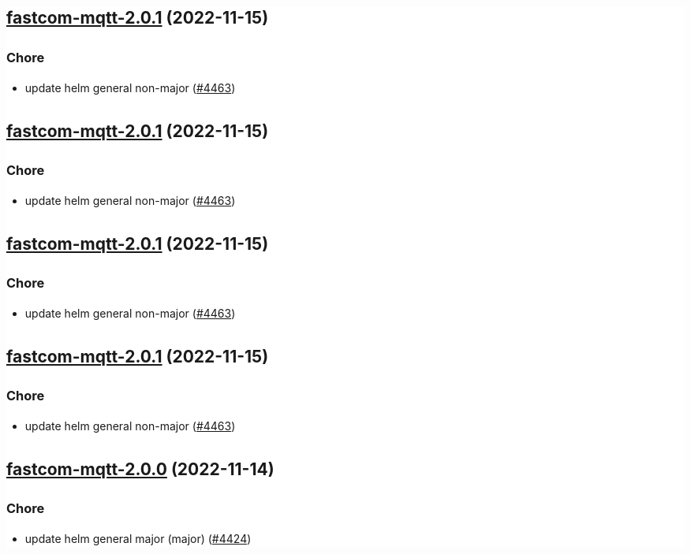 

## [fastcom-mqtt-2.0.1](https://github.com/truecharts/charts/compare/fastcom-mqtt-2.0.0...fastcom-mqtt-2.0.1) (2022-11-15)

### Chore

- update helm general non-major ([#4463](https://github.com/truecharts/charts/issues/4463))
  
  


## [fastcom-mqtt-2.0.1](https://github.com/truecharts/charts/compare/fastcom-mqtt-2.0.0...fastcom-mqtt-2.0.1) (2022-11-15)

### Chore

- update helm general non-major ([#4463](https://github.com/truecharts/charts/issues/4463))
  
  


## [fastcom-mqtt-2.0.1](https://github.com/truecharts/charts/compare/fastcom-mqtt-2.0.0...fastcom-mqtt-2.0.1) (2022-11-15)

### Chore

- update helm general non-major ([#4463](https://github.com/truecharts/charts/issues/4463))
  
  


## [fastcom-mqtt-2.0.1](https://github.com/truecharts/charts/compare/fastcom-mqtt-2.0.0...fastcom-mqtt-2.0.1) (2022-11-15)

### Chore

- update helm general non-major ([#4463](https://github.com/truecharts/charts/issues/4463))
  
  


## [fastcom-mqtt-2.0.0](https://github.com/truecharts/charts/compare/fastcom-mqtt-1.0.4...fastcom-mqtt-2.0.0) (2022-11-14)

### Chore

- update helm general major (major) ([#4424](https://github.com/truecharts/charts/issues/4424))
  
  
